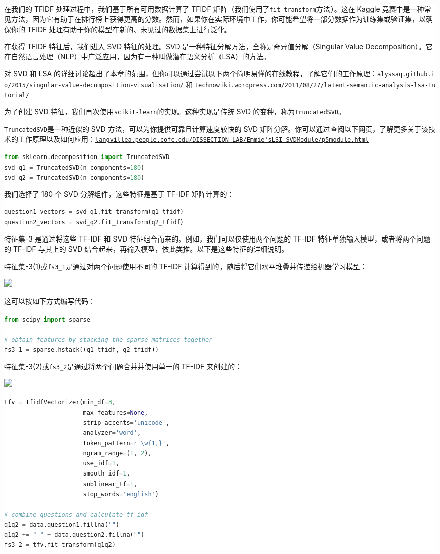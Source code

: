 在我们的 TFIDF 处理过程中，我们基于所有可用数据计算了 TFIDF 矩阵（我们使用了`fit_transform`方法）。这在 Kaggle 竞赛中是一种常见方法，因为它有助于在排行榜上获得更高的分数。然而，如果你在实际环境中工作，你可能希望将一部分数据作为训练集或验证集，以确保你的 TFIDF 处理有助于你的模型在新的、未见过的数据集上进行泛化。

在获得 TFIDF 特征后，我们进入 SVD 特征的处理。SVD 是一种特征分解方法，全称是奇异值分解（Singular Value Decomposition）。它在自然语言处理（NLP）中广泛应用，因为有一种叫做潜在语义分析（LSA）的方法。

对 SVD 和 LSA 的详细讨论超出了本章的范围，但你可以通过尝试以下两个简明易懂的在线教程，了解它们的工作原理：[`alyssaq.github.io/2015/singular-value-decomposition-visualisation/`](https://alyssaq.github.io/2015/singular-value-decomposition-visualisation/) 和 [`technowiki.wordpress.com/2011/08/27/latent-semantic-analysis-lsa-tutorial/`](https://technowiki.wordpress.com/2011/08/27/latent-semantic-analysis-lsa-tutorial/)

为了创建 SVD 特征，我们再次使用`scikit-learn`的实现。这种实现是传统 SVD 的变种，称为`TruncatedSVD`。

`TruncatedSVD`是一种近似的 SVD 方法，可以为你提供可靠且计算速度较快的 SVD 矩阵分解。你可以通过查阅以下网页，了解更多关于该技术的工作原理以及如何应用：[`langvillea.people.cofc.edu/DISSECTION-LAB/Emmie'sLSI-SVDModule/p5module.html`](http://langvillea.people.cofc.edu/DISSECTION-LAB/Emmie'sLSI-SVDModule/p5module.html)

```py
from sklearn.decomposition import TruncatedSVD
svd_q1 = TruncatedSVD(n_components=180)
svd_q2 = TruncatedSVD(n_components=180)
```

我们选择了 180 个 SVD 分解组件，这些特征是基于 TF-IDF 矩阵计算的：

```py
question1_vectors = svd_q1.fit_transform(q1_tfidf)
question2_vectors = svd_q2.fit_transform(q2_tfidf)
```

特征集-3 是通过将这些 TF-IDF 和 SVD 特征组合而来的。例如，我们可以仅使用两个问题的 TF-IDF 特征单独输入模型，或者将两个问题的 TF-IDF 与其上的 SVD 结合起来，再输入模型，依此类推。以下是这些特征的详细说明。

特征集-3(1)或`fs3_1`是通过对两个问题使用不同的 TF-IDF 计算得到的，随后将它们水平堆叠并传递给机器学习模型：

![](img/11f9f437-007c-421d-ae50-b7b76898dfce.png)

这可以按如下方式编写代码：

```py
from scipy import sparse

# obtain features by stacking the sparse matrices together
fs3_1 = sparse.hstack((q1_tfidf, q2_tfidf))
```

特征集-3(2)或`fs3_2`是通过将两个问题合并并使用单一的 TF-IDF 来创建的：

![](img/d77c673e-f76f-4638-9794-156f099d9116.png)

```py
tfv = TfidfVectorizer(min_df=3, 
                      max_features=None, 
                      strip_accents='unicode', 
                      analyzer='word', 
                      token_pattern=r'\w{1,}',
                      ngram_range=(1, 2), 
                      use_idf=1, 
                      smooth_idf=1, 
                      sublinear_tf=1,
                      stop_words='english')

# combine questions and calculate tf-idf
q1q2 = data.question1.fillna("") 
q1q2 += " " + data.question2.fillna("")
fs3_2 = tfv.fit_transform(q1q2)

```
